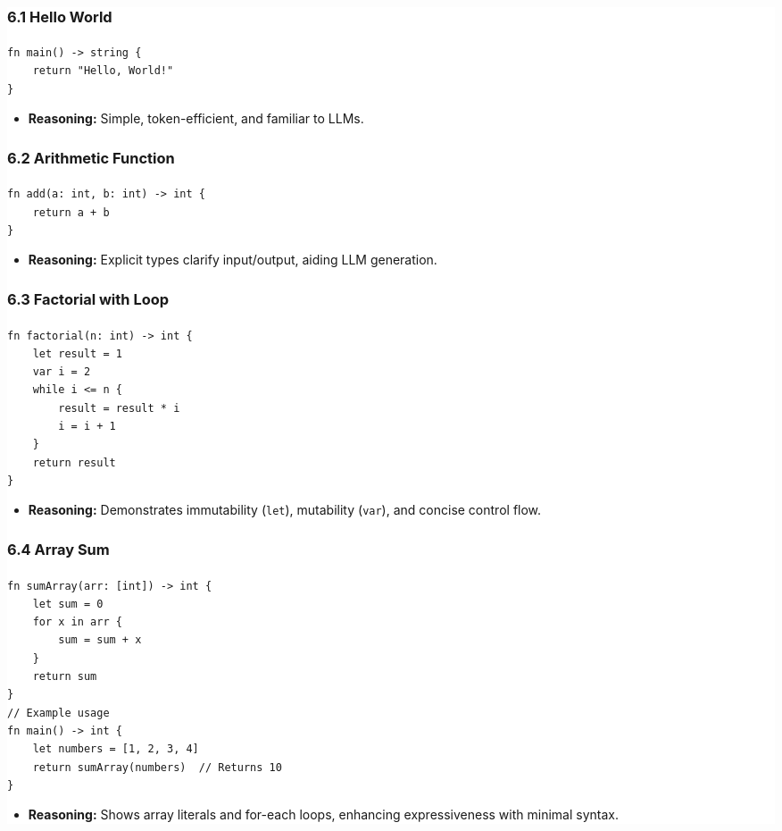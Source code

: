 ### 6.1 Hello World

```efficode
fn main() -> string {
    return "Hello, World!"
}
```

- **Reasoning:** Simple, token-efficient, and familiar to LLMs.

### 6.2 Arithmetic Function

```efficode
fn add(a: int, b: int) -> int {
    return a + b
}
```

- **Reasoning:** Explicit types clarify input/output, aiding LLM generation.

### 6.3 Factorial with Loop

```efficode
fn factorial(n: int) -> int {
    let result = 1
    var i = 2
    while i <= n {
        result = result * i
        i = i + 1
    }
    return result
}
```

- **Reasoning:** Demonstrates immutability (`let`), mutability (`var`), and concise control flow.

### 6.4 Array Sum

```efficode
fn sumArray(arr: [int]) -> int {
    let sum = 0
    for x in arr {
        sum = sum + x
    }
    return sum
}
// Example usage
fn main() -> int {
    let numbers = [1, 2, 3, 4]
    return sumArray(numbers)  // Returns 10
}
```

- **Reasoning:** Shows array literals and for-each loops, enhancing expressiveness with minimal syntax.

